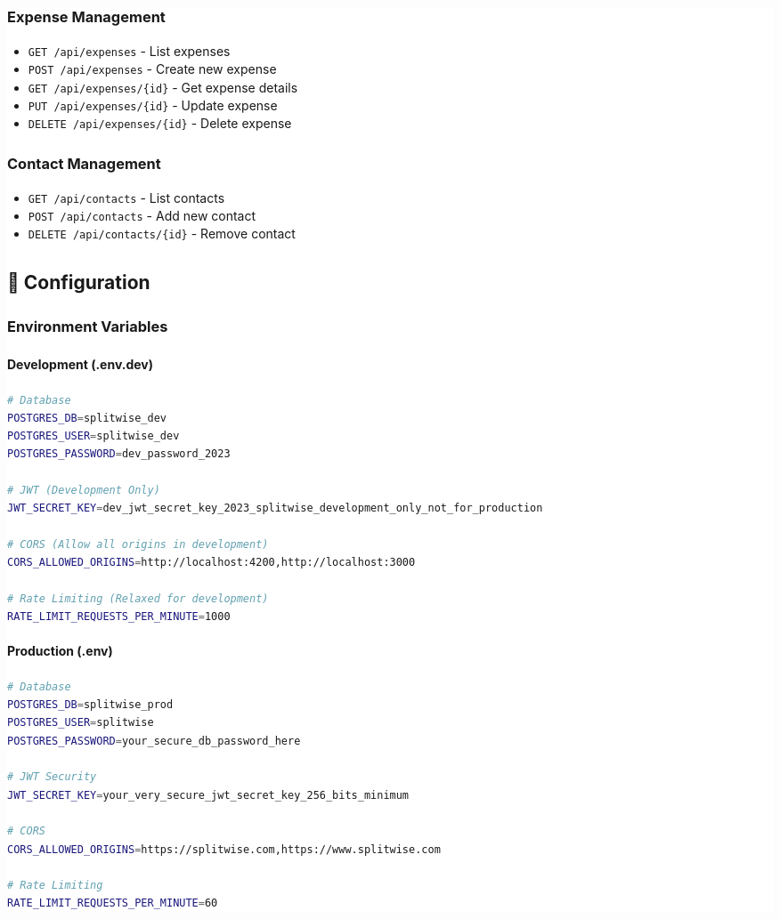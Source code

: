 ### Expense Management

- `GET /api/expenses` - List expenses
- `POST /api/expenses` - Create new expense
- `GET /api/expenses/{id}` - Get expense details
- `PUT /api/expenses/{id}` - Update expense
- `DELETE /api/expenses/{id}` - Delete expense

### Contact Management

- `GET /api/contacts` - List contacts
- `POST /api/contacts` - Add new contact
- `DELETE /api/contacts/{id}` - Remove contact

## 🔧 Configuration

### Environment Variables

#### Development (.env.dev)

```bash
# Database
POSTGRES_DB=splitwise_dev
POSTGRES_USER=splitwise_dev
POSTGRES_PASSWORD=dev_password_2023

# JWT (Development Only)
JWT_SECRET_KEY=dev_jwt_secret_key_2023_splitwise_development_only_not_for_production

# CORS (Allow all origins in development)
CORS_ALLOWED_ORIGINS=http://localhost:4200,http://localhost:3000

# Rate Limiting (Relaxed for development)
RATE_LIMIT_REQUESTS_PER_MINUTE=1000
```

#### Production (.env)

```bash
# Database
POSTGRES_DB=splitwise_prod
POSTGRES_USER=splitwise
POSTGRES_PASSWORD=your_secure_db_password_here

# JWT Security
JWT_SECRET_KEY=your_very_secure_jwt_secret_key_256_bits_minimum

# CORS
CORS_ALLOWED_ORIGINS=https://splitwise.com,https://www.splitwise.com

# Rate Limiting
RATE_LIMIT_REQUESTS_PER_MINUTE=60
```
